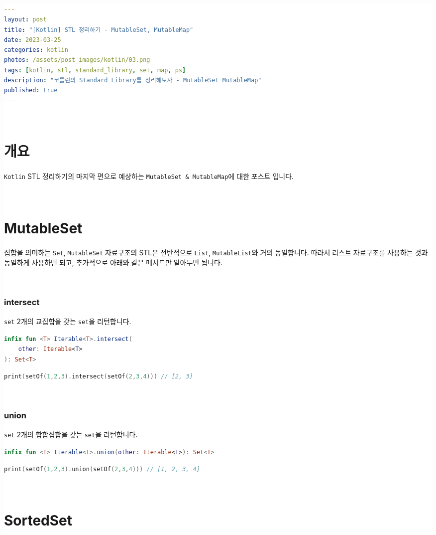 ```yaml
---
layout: post
title: "[Kotlin] STL 정리하기 - MutableSet, MutableMap"
date: 2023-03-25
categories: kotlin
photos: /assets/post_images/kotlin/03.png
tags: [kotlin, stl, standard_library, set, map, ps]
description: "코틀린의 Standard Library를 정리해보자 - MutableSet MutableMap"
published: true
---
```


<br>

# 개요
`Kotlin` STL 정리하기의 마지막 편으로 예상하는 `MutableSet & MutableMap`에 대한 포스트 입니다.

<br>

# MutableSet

집합을 의미하는 `Set`, `MutableSet` 자료구조의 STL은 전반적으로 `List`, `MutableList`와 거의 동일합니다. 따라서 리스트 자료구조를 사용하는 것과 동일하게 사용하면 되고, 추가적으로 아래와 같은 메서드만 알아두면 됩니다.

<br>

### intersect
`set` 2개의 교집합을 갖는 `set`을 리턴합니다.
```kotlin
infix fun <T> Iterable<T>.intersect(
    other: Iterable<T>
): Set<T>
```
```kotlin
print(setOf(1,2,3).intersect(setOf(2,3,4))) // [2, 3]
```

<br>

### union
`set` 2개의 합합집합을 갖는 `set`을 리턴합니다.
```kotlin
infix fun <T> Iterable<T>.union(other: Iterable<T>): Set<T>
```
```kotlin
print(setOf(1,2,3).union(setOf(2,3,4))) // [1, 2, 3, 4]
```

<br>

# SortedSet

